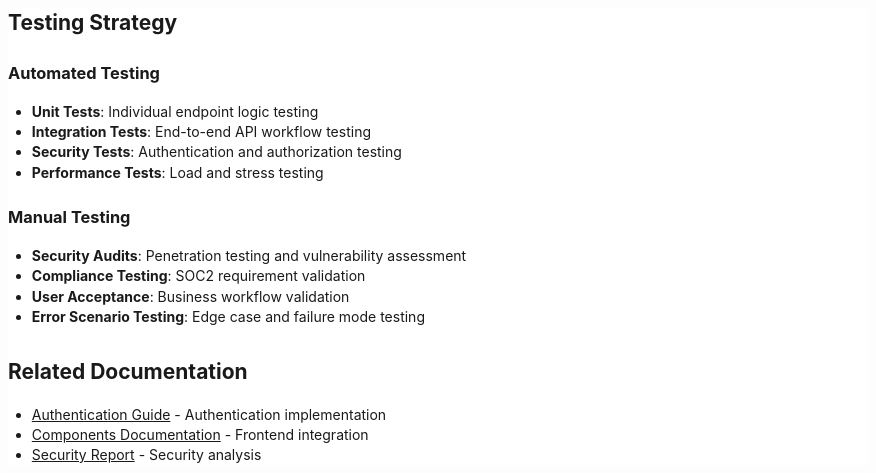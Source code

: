 ## Testing Strategy

### Automated Testing

- **Unit Tests**: Individual endpoint logic testing
- **Integration Tests**: End-to-end API workflow testing
- **Security Tests**: Authentication and authorization testing
- **Performance Tests**: Load and stress testing

### Manual Testing

- **Security Audits**: Penetration testing and vulnerability assessment
- **Compliance Testing**: SOC2 requirement validation
- **User Acceptance**: Business workflow validation
- **Error Scenario Testing**: Edge case and failure mode testing

## Related Documentation

- [Authentication Guide](../../lib/README.md) - Authentication implementation
- [Components Documentation](../../components/README.md) - Frontend integration
- [Security Report](../../SECURITY_IMPROVEMENT_REPORT.md) - Security analysis
